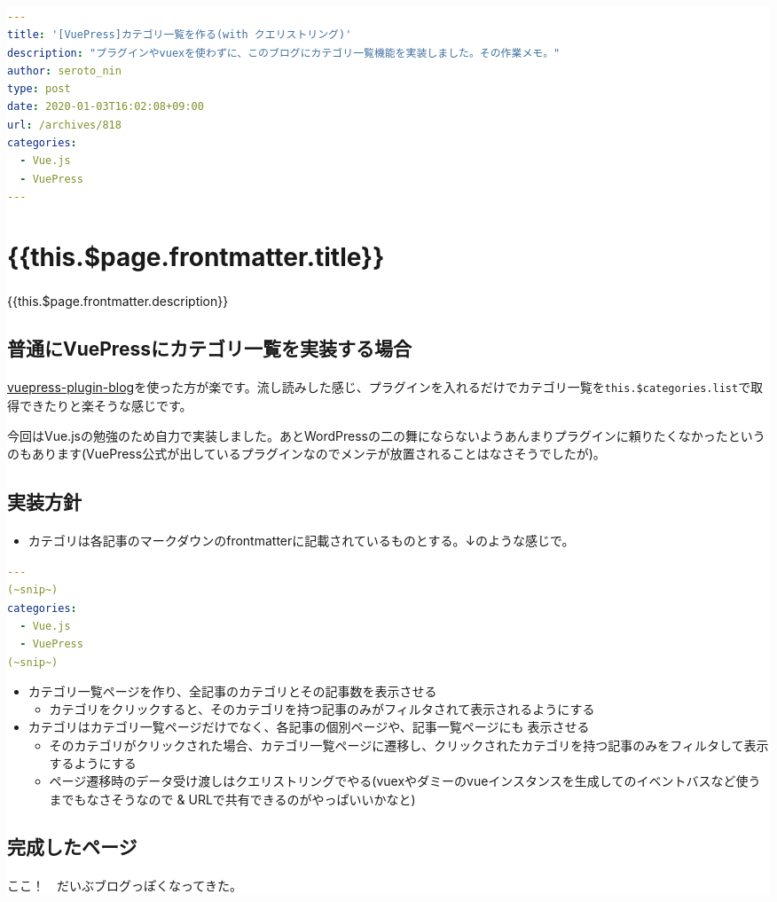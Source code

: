 ```yaml
---
title: '[VuePress]カテゴリ一覧を作る(with クエリストリング)'
description: "プラグインやvuexを使わずに、このブログにカテゴリ一覧機能を実装しました。その作業メモ。"
author: seroto_nin
type: post
date: 2020-01-03T16:02:08+09:00
url: /archives/818
categories:
  - Vue.js
  - VuePress
---
```


# {{this.$page.frontmatter.title}}

<Date/><ShowCategoriesOfPost/>

{{this.$page.frontmatter.description}}



## 普通にVuePressにカテゴリ一覧を実装する場合

[vuepress-plugin-blog](https://github.com/vuepressjs/vuepress-plugin-blog)を使った方が楽です。流し読みした感じ、プラグインを入れるだけでカテゴリ一覧を`this.$categories.list`で取得できたりと楽そうな感じです。

今回はVue.jsの勉強のため自力で実装しました。あとWordPressの二の舞にならないようあんまりプラグインに頼りたくなかったというのもあります(VuePress公式が出しているプラグインなのでメンテが放置されることはなさそうでしたが)。

## 実装方針

* カテゴリは各記事のマークダウンのfrontmatterに記載されているものとする。↓のような感じで。

```yaml
---
(~snip~)
categories:
  - Vue.js
  - VuePress
(~snip~)
```

* カテゴリ一覧ページを作り、全記事のカテゴリとその記事数を表示させる
  * カテゴリをクリックすると、そのカテゴリを持つ記事のみがフィルタされて表示されるようにする
* カテゴリはカテゴリ一覧ページだけでなく、各記事の個別ページや、記事一覧ページにも
表示させる
  * そのカテゴリがクリックされた場合、カテゴリ一覧ページに遷移し、クリックされたカテゴリを持つ記事のみをフィルタして表示するようにする
  * ページ遷移時のデータ受け渡しはクエリストリングでやる(vuexやダミーのvueインスタンスを生成してのイベントバスなど使うまでもなさそうなので & URLで共有できるのがやっぱいいかなと)

## 完成したページ

ここ！　だいぶブログっぽくなってきた。
